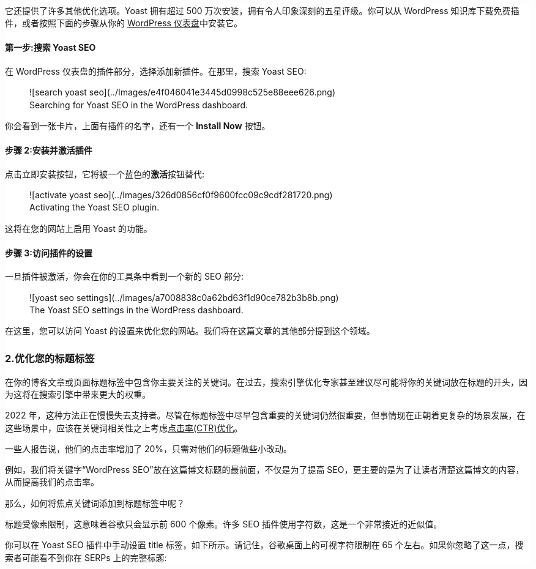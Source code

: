 它还提供了许多其他优化选项。Yoast 拥有超过 500 万次安装，拥有令人印象深刻的五星评级。你可以从 WordPress 知识库下载免费插件，或者按照下面的步骤从你的 [WordPress 仪表盘](https://kinsta.com/knowledgebase/wordpress-admin/)中安装它。

#### 第一步:搜索 Yoast SEO

在 WordPress 仪表盘的插件部分，选择添加新插件。在那里，搜索 Yoast SEO:

<figure style="width: 1500px" class="wp-caption alignnone">![search yoast seo](../Images/e4f046041e3445d0998c525e88eee626.png)

<figcaption class="wp-caption-text">Searching for Yoast SEO in the WordPress dashboard.</figcaption>

</figure>

你会看到一张卡片，上面有插件的名字，还有一个 **Install Now** 按钮。

#### 步骤 2:安装并激活插件

点击立即安装按钮，它将被一个蓝色的**激活**按钮替代:

<figure style="width: 1500px" class="wp-caption alignnone">![activate yoast seo](../Images/326d0856cf0f9600fcc09c9cdf281720.png)

<figcaption class="wp-caption-text">Activating the Yoast SEO plugin.</figcaption>

</figure>

这将在您的网站上启用 Yoast 的功能。

#### 步骤 3:访问插件的设置

一旦插件被激活，你会在你的工具条中看到一个新的 SEO 部分:

<figure style="width: 1500px" class="wp-caption alignnone">![yoast seo settings](../Images/a7008838c0a62bd63f1d90ce782b3b8b.png)

<figcaption class="wp-caption-text">The Yoast SEO settings in the WordPress dashboard.</figcaption>

</figure>

在这里，您可以访问 Yoast 的设置来优化您的网站。我们将在这篇文章的其他部分提到这个领域。
<kinsta-advanced-cta language="en_US" type-int-post="7746" type-int-position="0"></kinsta-advanced-cta>

### 2.优化您的标题标签

在你的博客文章或页面标题标签中包含你主要关注的关键词。在过去，搜索引擎优化专家甚至建议尽可能将你的关键词放在标题的开头，因为这将在搜索引擎中带来更大的权重。

2022 年，这种方法正在慢慢失去支持者。尽管在标题标签中尽早包含重要的关键词仍然很重要，但事情现在正朝着更复杂的场景发展，在这些场景中，应该在关键词相关性之上考虑[点击率(CTR)优化](https://kinsta.com/blog/click-through-rate/#organic-search-click-through-rates)。

一些人报告说，他们的点击率增加了 20%，只需对他们的标题做些小改动。

例如，我们将关键字“WordPress SEO”放在这篇博文标题的最前面，不仅是为了提高 SEO，更主要的是为了让读者清楚这篇博文的内容，从而提高我们的点击率。

那么，如何将焦点关键词添加到标题标签中呢？

标题受像素限制，这意味着谷歌只会显示前 600 个像素。许多 SEO 插件使用字符数，这是一个非常接近的近似值。

你可以在 Yoast SEO 插件中手动设置 title 标签，如下所示。请记住，谷歌桌面上的可视字符限制在 65 个左右。如果你忽略了这一点，搜索者可能看不到你在 SERPs 上的完整标题:
